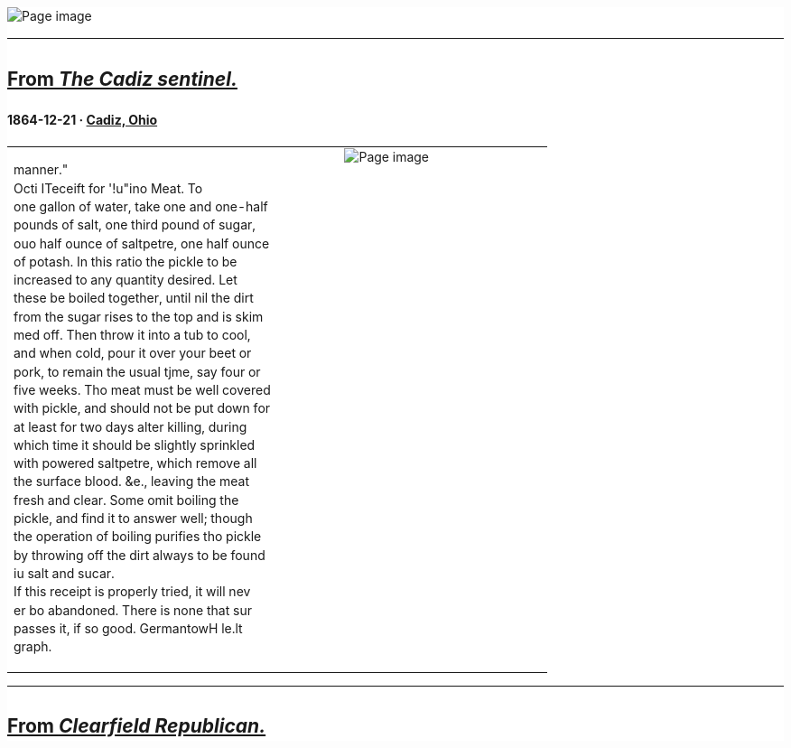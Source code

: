 <img alt="Page image" src="https://tile.loc.gov/image-services/iiif/service:ndnp:mdu:batch_mdu_henson_ver01:data:sn83016107:00415625479:1864121601:0178/pct:6.451613,55.392867,14.547347,16.323572/!600,600/0/default.jpg"/>
</td>
</tr></table>

---

## [From _The Cadiz sentinel._](https://www.loc.gov/resource/sn85034406/1864-12-21/ed-1/?sp=1)

#### 1864-12-21 &middot; [Cadiz, Ohio](http://dbpedia.org/resource/Cadiz%2C_Ohio)

<table style="width: 100%;"><tr><td style="width: 50%">

 manner.&quot;  
Octi ITeceift for &#x27;!u&quot;ino Meat. To  
one gallon of water, take one and one-half  
pounds of salt, one third pound of sugar,  
ouo half ounce of saltpetre, one half ounce  
of potash. In this ratio the pickle to be  
increased to any quantity desired. Let  
these be boiled together, until nil the dirt  
from the sugar rises to the top and is skim­  
med off. Then throw it into a tub to cool,  
and when cold, pour it over your beet or  
pork, to remain the usual tjme, say four or  
five weeks. Tho meat must be well covered  
with pickle, and should not be put down for  
at least for two days alter killing, during  
which time it should be slightly sprinkled  
with powered saltpetre, which remove all  
the surface blood. &amp;e., leaving the meat  
fresh and clear. Some omit boiling the  
pickle, and find it to answer well; though  
the operation of boiling purifies tho pickle  
by throwing off the dirt always to be found  
iu salt and sucar.  
If this receipt is properly tried, it will nev­  
er bo abandoned. There is none that sur­  
passes it, if so good. GermantowH le.lt­  
graph.
</td><td style="width: 50%; max-height: 75%; margin: auto; display: block;">
<img alt="Page image" src="https://tile.loc.gov/image-services/iiif/service:ndnp:ohi:batch_ohi_julian_ver02:data:sn85034406:00296026700:1864122101:0112/pct:43.622256,57.103101,12.452687,12.854492/!600,600/0/default.jpg"/>
</td>
</tr></table>

---

## [From _Clearfield Republican._](https://www.loc.gov/resource/sn83032199/1864-12-21/ed-1/?sp=1)
